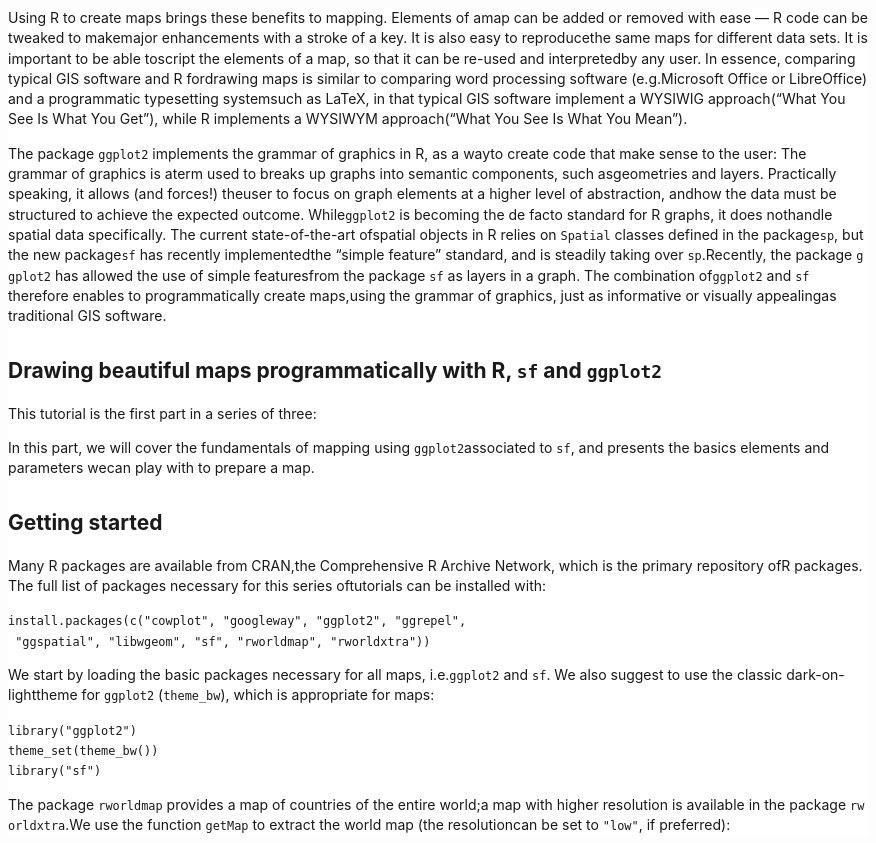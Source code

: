 Using R to create maps brings these benefits to mapping. Elements of amap can be added or removed with ease — R code can be tweaked to makemajor enhancements with a stroke of a key. It is also easy to reproducethe same maps for different data sets. It is important to be able toscript the elements of a map, so that it can be re-used and interpretedby any user. In essence, comparing typical GIS software and R fordrawing maps is similar to comparing word processing software (e.g.Microsoft Office or LibreOffice) and a programmatic typesetting systemsuch as LaTeX, in that typical GIS software implement a WYSIWIG approach(“What You See Is What You Get”), while R implements a WYSIWYM approach(“What You See Is What You Mean”).

The package `ggplot2` implements the grammar of graphics in R, as a wayto create code that make sense to the user: The grammar of graphics is aterm used to breaks up graphs into semantic components, such asgeometries and layers. Practically speaking, it allows (and forces!) theuser to focus on graph elements at a higher level of abstraction, andhow the data must be structured to achieve the expected outcome. While`ggplot2` is becoming the de facto standard for R graphs, it does nothandle spatial data specifically. The current state-of-the-art ofspatial objects in R relies on `Spatial` classes defined in the package`sp`, but the new package`sf` has recently implementedthe “simple feature” standard, and is steadily taking over `sp`.Recently, the package `ggplot2` has allowed the use of simple featuresfrom the package `sf` as layers in a graph. The combination of`ggplot2` and `sf` therefore enables to programmatically create maps,using the grammar of graphics, just as informative or visually appealingas traditional GIS software.

## Drawing beautiful maps programmatically with R, `sf` and `ggplot2`

This tutorial is the first part in a series of three:

In this part, we will cover the fundamentals of mapping using `ggplot2`associated to `sf`, and presents the basics elements and parameters wecan play with to prepare a map.

## Getting started

Many R packages are available from CRAN,the Comprehensive R Archive Network, which is the primary repository ofR packages. The full list of packages necessary for this series oftutorials can be installed with:

```
install.packages(c("cowplot", "googleway", "ggplot2", "ggrepel", 
 "ggspatial", "libwgeom", "sf", "rworldmap", "rworldxtra"))

```

We start by loading the basic packages necessary for all maps, i.e.`ggplot2` and `sf`. We also suggest to use the classic dark-on-lighttheme for `ggplot2` (`theme_bw`), which is appropriate for maps:

```
library("ggplot2")
theme_set(theme_bw())
library("sf")

```

The package `rworldmap` provides a map of countries of the entire world;a map with higher resolution is available in the package `rworldxtra`.We use the function `getMap` to extract the world map (the resolutioncan be set to `"low"`, if preferred):
